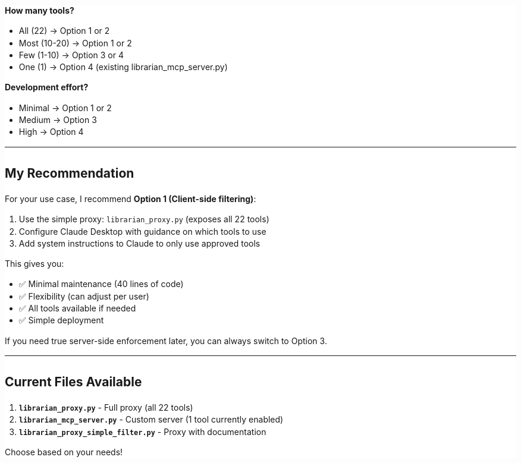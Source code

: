 **How many tools?**
- All (22) → Option 1 or 2
- Most (10-20) → Option 1 or 2
- Few (1-10) → Option 3 or 4
- One (1) → Option 4 (existing librarian_mcp_server.py)

**Development effort?**
- Minimal → Option 1 or 2
- Medium → Option 3
- High → Option 4

---

## My Recommendation

For your use case, I recommend **Option 1 (Client-side filtering)**:

1. Use the simple proxy: `librarian_proxy.py` (exposes all 22 tools)
2. Configure Claude Desktop with guidance on which tools to use
3. Add system instructions to Claude to only use approved tools

This gives you:
- ✅ Minimal maintenance (40 lines of code)
- ✅ Flexibility (can adjust per user)
- ✅ All tools available if needed
- ✅ Simple deployment

If you need true server-side enforcement later, you can always switch to Option 3.

---

## Current Files Available

1. **`librarian_proxy.py`** - Full proxy (all 22 tools)
2. **`librarian_mcp_server.py`** - Custom server (1 tool currently enabled)
3. **`librarian_proxy_simple_filter.py`** - Proxy with documentation

Choose based on your needs!
